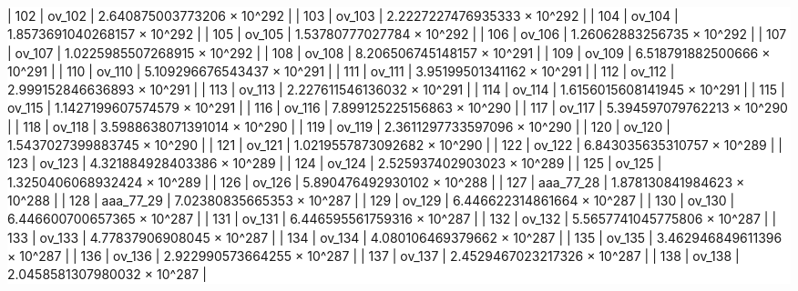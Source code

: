 | 102 | ov_102 | 2.640875003773206 × 10^292 |
| 103 | ov_103 | 2.2227227476935333 × 10^292 |
| 104 | ov_104 | 1.8573691040268157 × 10^292 |
| 105 | ov_105 | 1.53780777027784 × 10^292 |
| 106 | ov_106 | 1.26062883256735 × 10^292 |
| 107 | ov_107 | 1.0225985507268915 × 10^292 |
| 108 | ov_108 | 8.206506745148157 × 10^291 |
| 109 | ov_109 | 6.518791882500666 × 10^291 |
| 110 | ov_110 | 5.109296676543437 × 10^291 |
| 111 | ov_111 | 3.95199501341162 × 10^291 |
| 112 | ov_112 | 2.999152846636893 × 10^291 |
| 113 | ov_113 | 2.227611546136032 × 10^291 |
| 114 | ov_114 | 1.6156015608141945 × 10^291 |
| 115 | ov_115 | 1.1427199607574579 × 10^291 |
| 116 | ov_116 | 7.899125225156863 × 10^290 |
| 117 | ov_117 | 5.394597079762213 × 10^290 |
| 118 | ov_118 | 3.5988638071391014 × 10^290 |
| 119 | ov_119 | 2.3611297733597096 × 10^290 |
| 120 | ov_120 | 1.5437027399883745 × 10^290 |
| 121 | ov_121 | 1.0219557873092682 × 10^290 |
| 122 | ov_122 | 6.843035635310757 × 10^289 |
| 123 | ov_123 | 4.321884928403386 × 10^289 |
| 124 | ov_124 | 2.525937402903023 × 10^289 |
| 125 | ov_125 | 1.3250406068932424 × 10^289 |
| 126 | ov_126 | 5.890476492930102 × 10^288 |
| 127 | aaa_77_28 | 1.878130841984623 × 10^288 |
| 128 | aaa_77_29 | 7.02380835665353 × 10^287 |
| 129 | ov_129 | 6.446622314861664 × 10^287 |
| 130 | ov_130 | 6.446600700657365 × 10^287 |
| 131 | ov_131 | 6.446595561759316 × 10^287 |
| 132 | ov_132 | 5.5657741045775806 × 10^287 |
| 133 | ov_133 | 4.77837906908045 × 10^287 |
| 134 | ov_134 | 4.080106469379662 × 10^287 |
| 135 | ov_135 | 3.462946849611396 × 10^287 |
| 136 | ov_136 | 2.922990573664255 × 10^287 |
| 137 | ov_137 | 2.4529467023217326 × 10^287 |
| 138 | ov_138 | 2.0458581307980032 × 10^287 |
